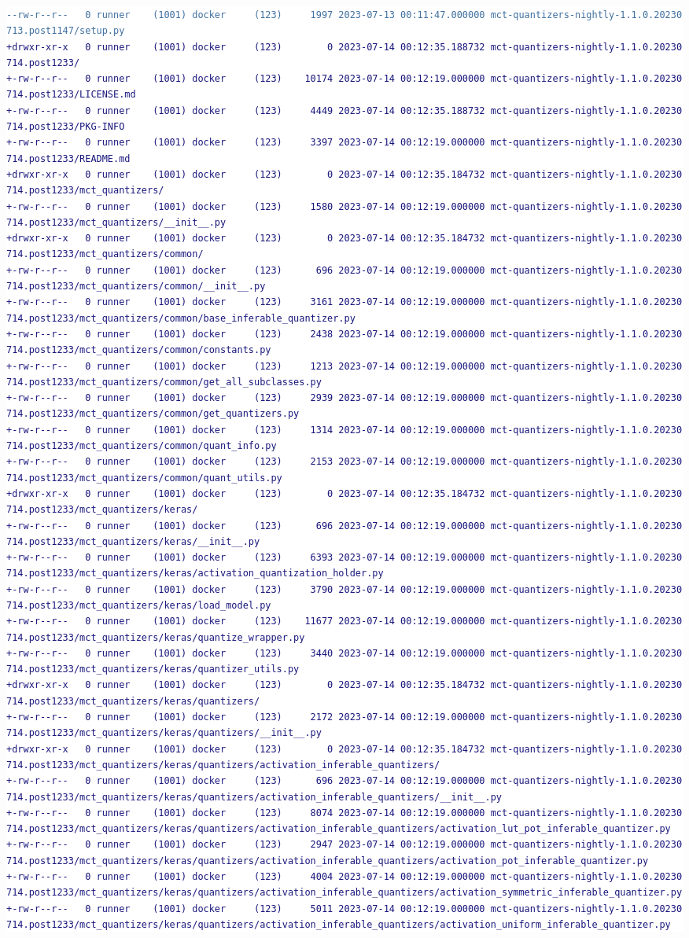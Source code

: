 ```diff
--rw-r--r--   0 runner    (1001) docker     (123)     1997 2023-07-13 00:11:47.000000 mct-quantizers-nightly-1.1.0.20230713.post1147/setup.py
+drwxr-xr-x   0 runner    (1001) docker     (123)        0 2023-07-14 00:12:35.188732 mct-quantizers-nightly-1.1.0.20230714.post1233/
+-rw-r--r--   0 runner    (1001) docker     (123)    10174 2023-07-14 00:12:19.000000 mct-quantizers-nightly-1.1.0.20230714.post1233/LICENSE.md
+-rw-r--r--   0 runner    (1001) docker     (123)     4449 2023-07-14 00:12:35.188732 mct-quantizers-nightly-1.1.0.20230714.post1233/PKG-INFO
+-rw-r--r--   0 runner    (1001) docker     (123)     3397 2023-07-14 00:12:19.000000 mct-quantizers-nightly-1.1.0.20230714.post1233/README.md
+drwxr-xr-x   0 runner    (1001) docker     (123)        0 2023-07-14 00:12:35.184732 mct-quantizers-nightly-1.1.0.20230714.post1233/mct_quantizers/
+-rw-r--r--   0 runner    (1001) docker     (123)     1580 2023-07-14 00:12:19.000000 mct-quantizers-nightly-1.1.0.20230714.post1233/mct_quantizers/__init__.py
+drwxr-xr-x   0 runner    (1001) docker     (123)        0 2023-07-14 00:12:35.184732 mct-quantizers-nightly-1.1.0.20230714.post1233/mct_quantizers/common/
+-rw-r--r--   0 runner    (1001) docker     (123)      696 2023-07-14 00:12:19.000000 mct-quantizers-nightly-1.1.0.20230714.post1233/mct_quantizers/common/__init__.py
+-rw-r--r--   0 runner    (1001) docker     (123)     3161 2023-07-14 00:12:19.000000 mct-quantizers-nightly-1.1.0.20230714.post1233/mct_quantizers/common/base_inferable_quantizer.py
+-rw-r--r--   0 runner    (1001) docker     (123)     2438 2023-07-14 00:12:19.000000 mct-quantizers-nightly-1.1.0.20230714.post1233/mct_quantizers/common/constants.py
+-rw-r--r--   0 runner    (1001) docker     (123)     1213 2023-07-14 00:12:19.000000 mct-quantizers-nightly-1.1.0.20230714.post1233/mct_quantizers/common/get_all_subclasses.py
+-rw-r--r--   0 runner    (1001) docker     (123)     2939 2023-07-14 00:12:19.000000 mct-quantizers-nightly-1.1.0.20230714.post1233/mct_quantizers/common/get_quantizers.py
+-rw-r--r--   0 runner    (1001) docker     (123)     1314 2023-07-14 00:12:19.000000 mct-quantizers-nightly-1.1.0.20230714.post1233/mct_quantizers/common/quant_info.py
+-rw-r--r--   0 runner    (1001) docker     (123)     2153 2023-07-14 00:12:19.000000 mct-quantizers-nightly-1.1.0.20230714.post1233/mct_quantizers/common/quant_utils.py
+drwxr-xr-x   0 runner    (1001) docker     (123)        0 2023-07-14 00:12:35.184732 mct-quantizers-nightly-1.1.0.20230714.post1233/mct_quantizers/keras/
+-rw-r--r--   0 runner    (1001) docker     (123)      696 2023-07-14 00:12:19.000000 mct-quantizers-nightly-1.1.0.20230714.post1233/mct_quantizers/keras/__init__.py
+-rw-r--r--   0 runner    (1001) docker     (123)     6393 2023-07-14 00:12:19.000000 mct-quantizers-nightly-1.1.0.20230714.post1233/mct_quantizers/keras/activation_quantization_holder.py
+-rw-r--r--   0 runner    (1001) docker     (123)     3790 2023-07-14 00:12:19.000000 mct-quantizers-nightly-1.1.0.20230714.post1233/mct_quantizers/keras/load_model.py
+-rw-r--r--   0 runner    (1001) docker     (123)    11677 2023-07-14 00:12:19.000000 mct-quantizers-nightly-1.1.0.20230714.post1233/mct_quantizers/keras/quantize_wrapper.py
+-rw-r--r--   0 runner    (1001) docker     (123)     3440 2023-07-14 00:12:19.000000 mct-quantizers-nightly-1.1.0.20230714.post1233/mct_quantizers/keras/quantizer_utils.py
+drwxr-xr-x   0 runner    (1001) docker     (123)        0 2023-07-14 00:12:35.184732 mct-quantizers-nightly-1.1.0.20230714.post1233/mct_quantizers/keras/quantizers/
+-rw-r--r--   0 runner    (1001) docker     (123)     2172 2023-07-14 00:12:19.000000 mct-quantizers-nightly-1.1.0.20230714.post1233/mct_quantizers/keras/quantizers/__init__.py
+drwxr-xr-x   0 runner    (1001) docker     (123)        0 2023-07-14 00:12:35.184732 mct-quantizers-nightly-1.1.0.20230714.post1233/mct_quantizers/keras/quantizers/activation_inferable_quantizers/
+-rw-r--r--   0 runner    (1001) docker     (123)      696 2023-07-14 00:12:19.000000 mct-quantizers-nightly-1.1.0.20230714.post1233/mct_quantizers/keras/quantizers/activation_inferable_quantizers/__init__.py
+-rw-r--r--   0 runner    (1001) docker     (123)     8074 2023-07-14 00:12:19.000000 mct-quantizers-nightly-1.1.0.20230714.post1233/mct_quantizers/keras/quantizers/activation_inferable_quantizers/activation_lut_pot_inferable_quantizer.py
+-rw-r--r--   0 runner    (1001) docker     (123)     2947 2023-07-14 00:12:19.000000 mct-quantizers-nightly-1.1.0.20230714.post1233/mct_quantizers/keras/quantizers/activation_inferable_quantizers/activation_pot_inferable_quantizer.py
+-rw-r--r--   0 runner    (1001) docker     (123)     4004 2023-07-14 00:12:19.000000 mct-quantizers-nightly-1.1.0.20230714.post1233/mct_quantizers/keras/quantizers/activation_inferable_quantizers/activation_symmetric_inferable_quantizer.py
+-rw-r--r--   0 runner    (1001) docker     (123)     5011 2023-07-14 00:12:19.000000 mct-quantizers-nightly-1.1.0.20230714.post1233/mct_quantizers/keras/quantizers/activation_inferable_quantizers/activation_uniform_inferable_quantizer.py
```